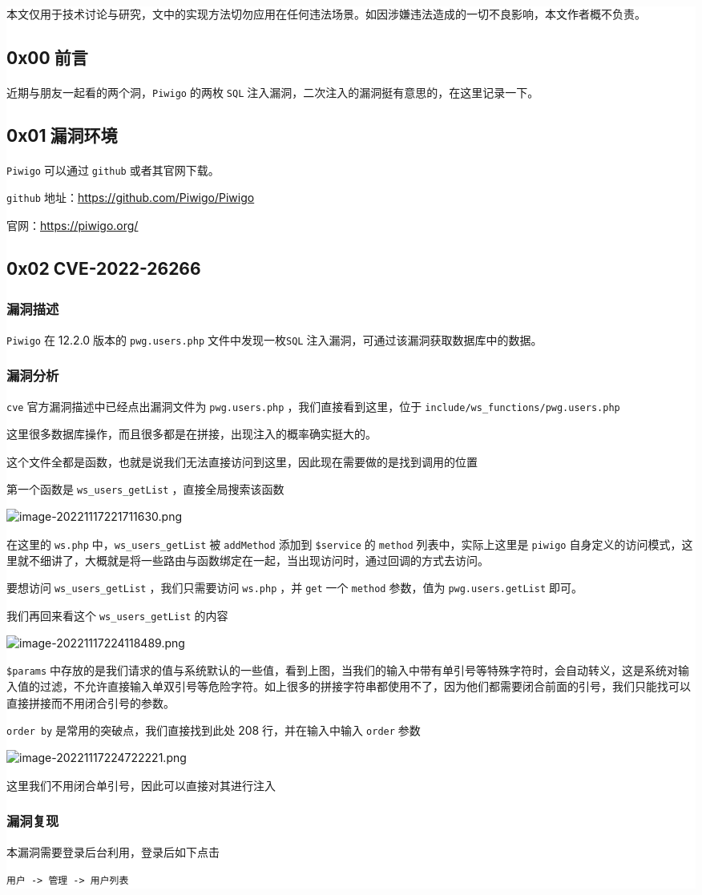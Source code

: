 本文仅用于技术讨论与研究，文中的实现方法切勿应用在任何违法场景。如因涉嫌违法造成的一切不良影响，本文作者概不负责。

0x00 前言
-------

近期与朋友一起看的两个洞，`Piwigo` 的两枚 `SQL` 注入漏洞，二次注入的漏洞挺有意思的，在这里记录一下。

0x01 漏洞环境
---------

`Piwigo` 可以通过 `github` 或者其官网下载。

`github` 地址：<https://github.com/Piwigo/Piwigo>

官网：<https://piwigo.org/>

0x02 CVE-2022-26266
-------------------

### 漏洞描述

`Piwigo` 在 12.2.0 版本的 `pwg.users.php` 文件中发现一枚`SQL` 注入漏洞，可通过该漏洞获取数据库中的数据。

### 漏洞分析

`cve` 官方漏洞描述中已经点出漏洞文件为 `pwg.users.php` ，我们直接看到这里，位于 `include/ws_functions/pwg.users.php`

这里很多数据库操作，而且很多都是在拼接，出现注入的概率确实挺大的。

这个文件全都是函数，也就是说我们无法直接访问到这里，因此现在需要做的是找到调用的位置

第一个函数是 `ws_users_getList` ，直接全局搜索该函数

![image-20221117221711630.png](https://shs3.b.qianxin.com/attack_forum/2022/11/attach-553cab1969d41ce63f0499c558ad8cf626cf7750.png)

在这里的 `ws.php` 中，`ws_users_getList` 被 `addMethod` 添加到 `$service` 的 `method` 列表中，实际上这里是 `piwigo` 自身定义的访问模式，这里就不细讲了，大概就是将一些路由与函数绑定在一起，当出现访问时，通过回调的方式去访问。

要想访问 `ws_users_getList` ，我们只需要访问 `ws.php` ，并 `get` 一个 `method` 参数，值为 `pwg.users.getList` 即可。

我们再回来看这个 `ws_users_getList` 的内容

![image-20221117224118489.png](https://shs3.b.qianxin.com/attack_forum/2022/11/attach-95da594ef47f1543b42dacb59b10ef814bb6ebe1.png)

`$params` 中存放的是我们请求的值与系统默认的一些值，看到上图，当我们的输入中带有单引号等特殊字符时，会自动转义，这是系统对输入值的过滤，不允许直接输入单双引号等危险字符。如上很多的拼接字符串都使用不了，因为他们都需要闭合前面的引号，我们只能找可以直接拼接而不用闭合引号的参数。

`order by` 是常用的突破点，我们直接找到此处 208 行，并在输入中输入 `order` 参数

![image-20221117224722221.png](https://shs3.b.qianxin.com/attack_forum/2022/11/attach-58848e7462351727fa92735176d6b96849f0d561.png)

这里我们不用闭合单引号，因此可以直接对其进行注入

### 漏洞复现

本漏洞需要登录后台利用，登录后如下点击

```php
用户 -> 管理 -> 用户列表
```
